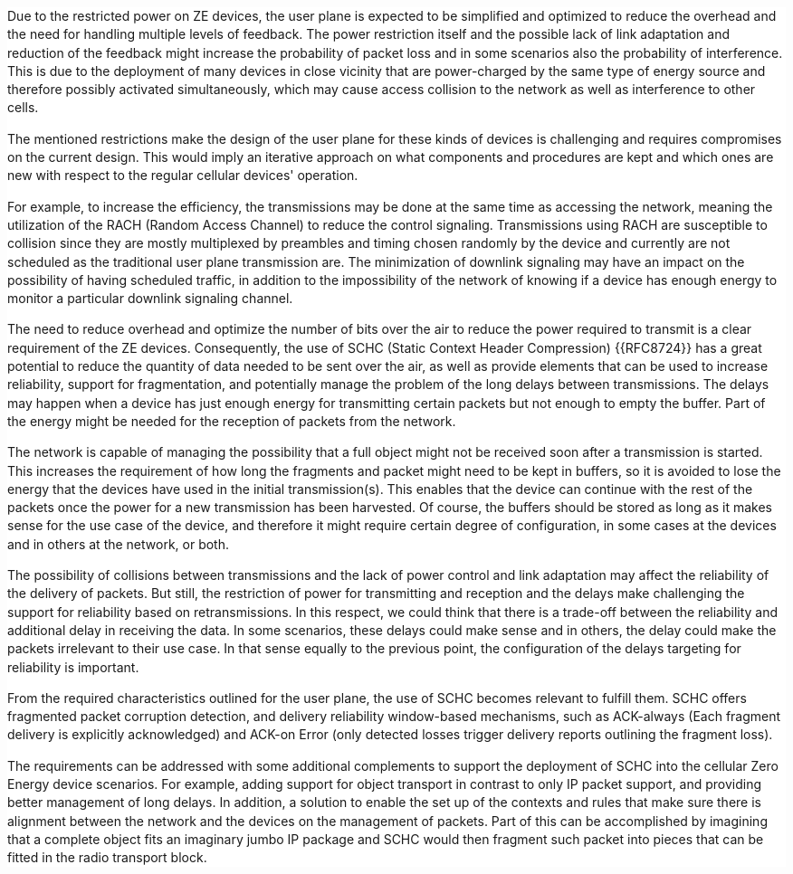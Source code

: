 Due to the restricted power on ZE devices, the user plane is expected to be simplified and optimized to reduce the overhead and the need for handling multiple levels of feedback. The power restriction itself and the possible lack of link adaptation and reduction of the feedback might increase the probability of packet loss and in some scenarios also the probability of interference.  This is due to the deployment of many devices in close vicinity that are power-charged by the same type of energy source and therefore possibly activated simultaneously, which may cause access collision to the network as well as interference to other cells.

The mentioned restrictions make the design of the user plane for these kinds of devices is challenging and requires compromises on the current design. This would imply an iterative approach on what components and procedures are kept and which ones are new with respect to the regular cellular devices' operation.

For example, to increase the efficiency, the transmissions may be done at the same time as accessing the network, meaning the utilization of the RACH (Random Access Channel) to reduce the control signaling. Transmissions using RACH are susceptible to collision since they are mostly multiplexed by preambles and timing chosen randomly by the device and currently are not scheduled as the traditional user plane transmission are. The minimization of downlink signaling may have an impact on the possibility of having scheduled traffic, in addition to the impossibility of the network of knowing if a device has enough energy to monitor a particular downlink signaling channel.

The need to reduce overhead and optimize the number of bits over the air to reduce the power required to transmit is a clear requirement of the ZE devices. Consequently, the use of SCHC (Static Context Header Compression) {{RFC8724}} has a great potential to reduce the quantity of data needed to be sent over the air, as well as provide elements that can be used to increase reliability, support for fragmentation, and potentially manage the problem of the long delays between transmissions. The delays may happen when a device has just enough energy for transmitting certain packets but not enough to empty the buffer. Part of the energy might be needed for the reception of packets from the network.

The network is capable of managing the possibility that a full object might not be received soon after a transmission is started. This increases the requirement of how long the fragments and packet might need to be kept in buffers, so it is avoided to lose the energy that the devices have used in the initial transmission(s). This enables that the device can continue with the rest of the packets once the power for a new transmission has been harvested. Of course, the buffers should be stored as long as it makes sense for the use case of the device, and therefore it might require certain degree of configuration, in some cases at the devices and in others at the network, or both.

The possibility of collisions between transmissions and the lack of power control and link adaptation may affect the reliability of the delivery of packets. But still, the restriction of power for transmitting and reception and the delays make challenging the support for reliability based on retransmissions. In this respect, we could think that there is a trade-off between the reliability and additional delay in receiving the data. In some scenarios, these delays could make sense and in others, the delay could make the packets irrelevant to their use case. In that sense equally to the previous point, the configuration of the delays targeting for reliability is important.

From the required characteristics outlined for the user plane, the use of SCHC becomes relevant to fulfill them. SCHC offers fragmented packet corruption detection, and delivery reliability window-based mechanisms, such as ACK-always (Each fragment delivery is explicitly acknowledged) and ACK-on Error (only detected losses trigger delivery reports outlining the fragment loss).

The requirements can be addressed with some additional complements to support the deployment of SCHC into the cellular Zero Energy device scenarios. For example, adding support for object transport in contrast to only IP packet support, and providing better management of long delays. In addition, a solution to enable the set up of the contexts and rules that make sure there is alignment between the network and the devices on the management of packets. Part of this can be accomplished by imagining that a complete object fits an imaginary jumbo IP package and SCHC would then fragment such packet into pieces that can be fitted in the radio transport block.
